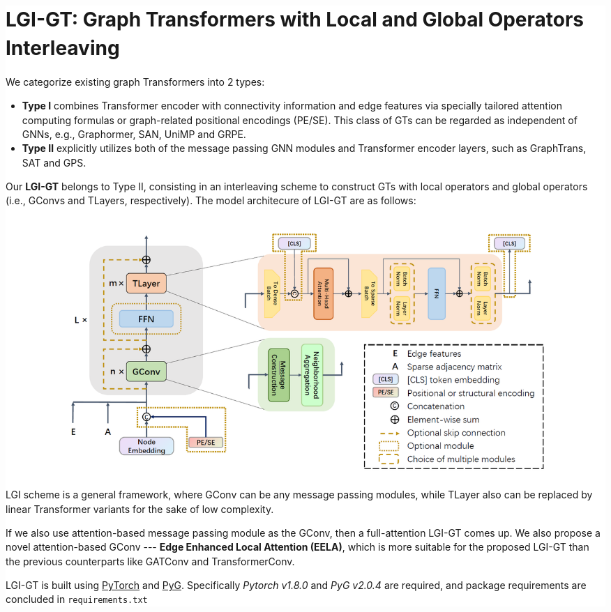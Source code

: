 

# LGI-GT: Graph Transformers with Local and Global Operators Interleaving

We categorize existing graph Transformers into 2 types:
- **Type Ⅰ** combines Transformer encoder with connectivity information and edge features via specially tailored attention computing formulas or graph-related positional encodings (PE/SE). This class of GTs can be regarded as independent of GNNs, e.g., Graphormer, SAN, UniMP and GRPE.
- **Type Ⅱ** explicitly utilizes both of the message passing GNN modules and Transformer encoder layers, such as GraphTrans, SAT and GPS.

Our **LGI-GT** belongs to Type Ⅱ, consisting in an interleaving scheme to construct GTs with local operators and global operators (i.e., GConvs and TLayers, respectively). The model architecure of LGI-GT are as follows:

<br/>
<div align=center>
<img src="resources/model.png" width=80% />
</div>
<br/>
LGI scheme is a general framework, where GConv can be any message passing modules, while TLayer also can be replaced by linear Transformer variants for the sake of low complexity.

If we also use attention-based message passing module as the GConv, then a full-attention LGI-GT comes up. We also propose a novel attention-based GConv --- **Edge Enhanced Local Attention (EELA)**, which is more suitable for the proposed LGI-GT than the previous counterparts like GATConv and TransformerConv.

LGI-GT is built using [PyTorch](https://pytorch.org/) and [PyG](https://www.pyg.org/). Specifically *Pytorch v1.8.0* and *PyG v2.0.4* are required, and package requirements are concluded in `requirements.txt`
